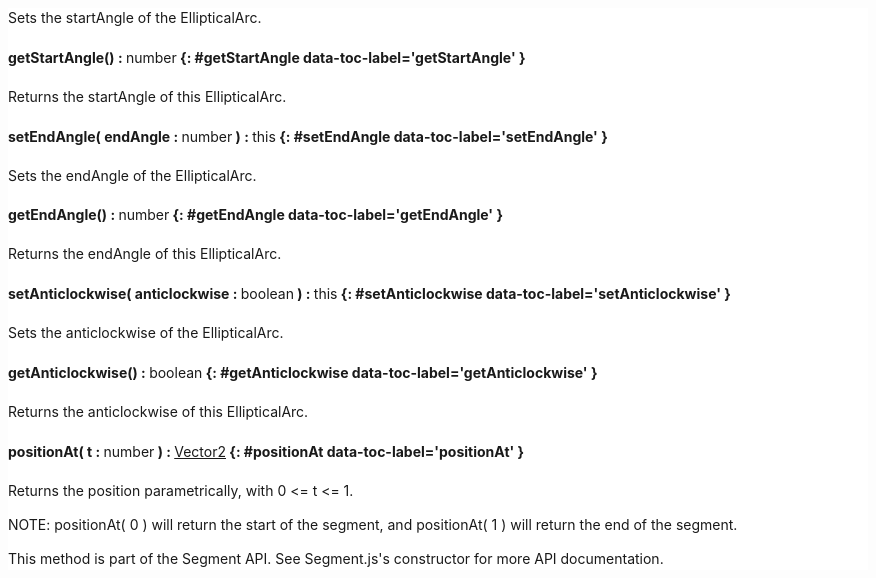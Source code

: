 Sets the startAngle of the EllipticalArc.

#### getStartAngle() : <span style="font-weight: 400;"><span style="color: hsla(calc(var(--md-hue) + 180deg),80%,40%,1);">number</span></span> {: #getStartAngle data-toc-label='getStartAngle' }

Returns the startAngle of this EllipticalArc.

#### setEndAngle( endAngle : <span style="font-weight: 400;"><span style="color: hsla(calc(var(--md-hue) + 180deg),80%,40%,1);">number</span></span> ) : <span style="font-weight: 400;"><span style="color: hsla(calc(var(--md-hue) + 180deg),80%,40%,1);">this</span></span> {: #setEndAngle data-toc-label='setEndAngle' }

Sets the endAngle of the EllipticalArc.

#### getEndAngle() : <span style="font-weight: 400;"><span style="color: hsla(calc(var(--md-hue) + 180deg),80%,40%,1);">number</span></span> {: #getEndAngle data-toc-label='getEndAngle' }

Returns the endAngle of this EllipticalArc.

#### setAnticlockwise( anticlockwise : <span style="font-weight: 400;"><span style="color: hsla(calc(var(--md-hue) + 180deg),80%,40%,1);">boolean</span></span> ) : <span style="font-weight: 400;"><span style="color: hsla(calc(var(--md-hue) + 180deg),80%,40%,1);">this</span></span> {: #setAnticlockwise data-toc-label='setAnticlockwise' }

Sets the anticlockwise of the EllipticalArc.

#### getAnticlockwise() : <span style="font-weight: 400;"><span style="color: hsla(calc(var(--md-hue) + 180deg),80%,40%,1);">boolean</span></span> {: #getAnticlockwise data-toc-label='getAnticlockwise' }

Returns the anticlockwise of this EllipticalArc.

#### positionAt( t : <span style="font-weight: 400;"><span style="color: hsla(calc(var(--md-hue) + 180deg),80%,40%,1);">number</span></span> ) : <span style="font-weight: 400;">[Vector2](../dot/Vector2.md)</span> {: #positionAt data-toc-label='positionAt' }

Returns the position parametrically, with 0 &lt;= t &lt;= 1.

NOTE: positionAt( 0 ) will return the start of the segment, and positionAt( 1 ) will return the end of the
segment.

This method is part of the Segment API. See Segment.js's constructor for more API documentation.
